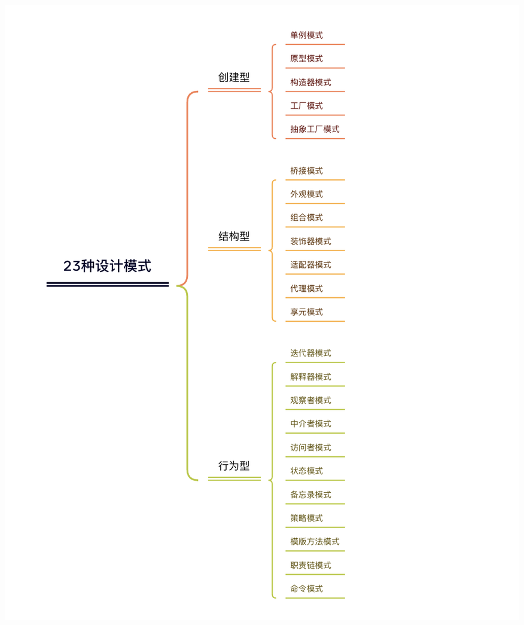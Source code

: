 ![design patterns](https://raw.githubusercontent.com/aboutcroon/Notes/main/Design%20pattern/assets/design%20patterns.png)

